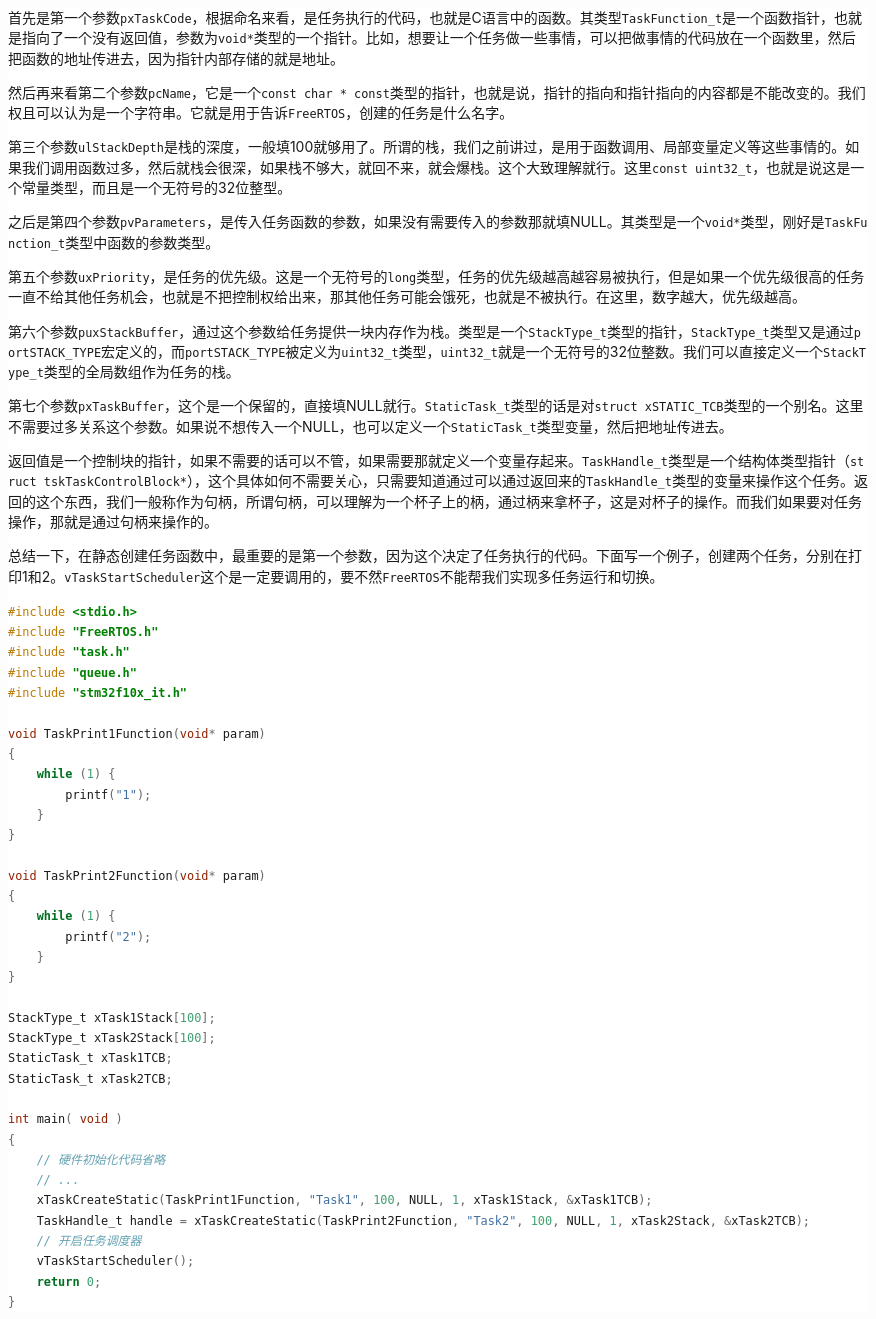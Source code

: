 首先是第一个参数`pxTaskCode`，根据命名来看，是任务执行的代码，也就是C语言中的函数。其类型`TaskFunction_t`是一个函数指针，也就是指向了一个没有返回值，参数为`void*`类型的一个指针。比如，想要让一个任务做一些事情，可以把做事情的代码放在一个函数里，然后把函数的地址传进去，因为指针内部存储的就是地址。

然后再来看第二个参数`pcName`，它是一个`const char * const`类型的指针，也就是说，指针的指向和指针指向的内容都是不能改变的。我们权且可以认为是一个字符串。它就是用于告诉`FreeRTOS`，创建的任务是什么名字。

第三个参数`ulStackDepth`是栈的深度，一般填100就够用了。所谓的栈，我们之前讲过，是用于函数调用、局部变量定义等这些事情的。如果我们调用函数过多，然后就栈会很深，如果栈不够大，就回不来，就会爆栈。这个大致理解就行。这里`const uint32_t`，也就是说这是一个常量类型，而且是一个无符号的32位整型。

之后是第四个参数`pvParameters`，是传入任务函数的参数，如果没有需要传入的参数那就填NULL。其类型是一个`void*`类型，刚好是`TaskFunction_t`类型中函数的参数类型。

第五个参数`uxPriority`，是任务的优先级。这是一个无符号的`long`类型，任务的优先级越高越容易被执行，但是如果一个优先级很高的任务一直不给其他任务机会，也就是不把控制权给出来，那其他任务可能会饿死，也就是不被执行。在这里，数字越大，优先级越高。

第六个参数`puxStackBuffer`，通过这个参数给任务提供一块内存作为栈。类型是一个`StackType_t`类型的指针，`StackType_t`类型又是通过`portSTACK_TYPE`宏定义的，而`portSTACK_TYPE`被定义为`uint32_t`类型，`uint32_t`就是一个无符号的32位整数。我们可以直接定义一个`StackType_t`类型的全局数组作为任务的栈。

第七个参数`pxTaskBuffer`，这个是一个保留的，直接填NULL就行。`StaticTask_t`类型的话是对`struct xSTATIC_TCB`类型的一个别名。这里不需要过多关系这个参数。如果说不想传入一个NULL，也可以定义一个`StaticTask_t`类型变量，然后把地址传进去。

返回值是一个控制块的指针，如果不需要的话可以不管，如果需要那就定义一个变量存起来。`TaskHandle_t`类型是一个结构体类型指针（`struct tskTaskControlBlock*`），这个具体如何不需要关心，只需要知道通过可以通过返回来的`TaskHandle_t`类型的变量来操作这个任务。返回的这个东西，我们一般称作为句柄，所谓句柄，可以理解为一个杯子上的柄，通过柄来拿杯子，这是对杯子的操作。而我们如果要对任务操作，那就是通过句柄来操作的。



总结一下，在静态创建任务函数中，最重要的是第一个参数，因为这个决定了任务执行的代码。下面写一个例子，创建两个任务，分别在打印1和2。`vTaskStartScheduler`这个是一定要调用的，要不然`FreeRTOS`不能帮我们实现多任务运行和切换。

```c
#include <stdio.h>
#include "FreeRTOS.h"
#include "task.h"
#include "queue.h"
#include "stm32f10x_it.h"

void TaskPrint1Function(void* param)
{
    while (1) {
		printf("1");
	}
}

void TaskPrint2Function(void* param)
{
    while (1) {
		printf("2");
	}
}

StackType_t xTask1Stack[100];
StackType_t xTask2Stack[100];
StaticTask_t xTask1TCB;
StaticTask_t xTask2TCB;

int main( void )
{
    // 硬件初始化代码省略
    // ...
    xTaskCreateStatic(TaskPrint1Function, "Task1", 100, NULL, 1, xTask1Stack, &xTask1TCB);
    TaskHandle_t handle = xTaskCreateStatic(TaskPrint2Function, "Task2", 100, NULL, 1, xTask2Stack, &xTask2TCB);
    // 开启任务调度器
    vTaskStartScheduler();
	return 0;
}
```
